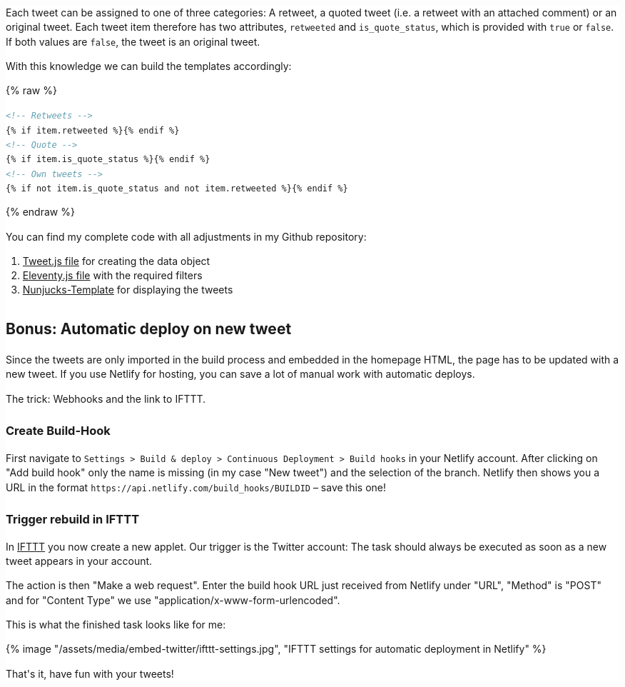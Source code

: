 Each tweet can be assigned to one of three categories: A retweet, a quoted tweet (i.e. a retweet with an attached comment) or an original tweet. Each tweet item therefore has two attributes, `retweeted` and `is_quote_status`, which is provided with `true` or `false`. If both values are `false`, the tweet is an original tweet.

With this knowledge we can build the templates accordingly:

{% raw %}

```html
<!-- Retweets -->
{% if item.retweeted %}{% endif %}
<!-- Quote -->
{% if item.is_quote_status %}{% endif %}
<!-- Own tweets -->
{% if not item.is_quote_status and not item.retweeted %}{% endif %}
```

{% endraw %}

You can find my complete code with all adjustments in my Github repository:

1. <a href="https://github.com/dennishagemeier/d-hagemeier/blob/master/src/_data/tweets.js" target="_blank">Tweet.js file</a> for creating the data object
2. <a href="https://github.com/dennishagemeier/d-hagemeier/blob/master/.eleventy.js" target="_blank">Eleventy.js file</a> with the required filters
3. <a href="https://github.com/dennishagemeier/d-hagemeier/blob/master/src/_includes/components/tweets.njk" target="_blank">Nunjucks-Template</a> for displaying the tweets

## Bonus: Automatic deploy on new tweet

Since the tweets are only imported in the build process and embedded in the homepage HTML, the page has to be updated with a new tweet. If you use Netlify for hosting, you can save a lot of manual work with automatic deploys.

The trick: Webhooks and the link to IFTTT.

### Create Build-Hook

First navigate to `Settings > Build & deploy > Continuous Deployment > Build hooks` in your Netlify account. After clicking on "Add build hook" only the name is missing (in my case "New tweet") and the selection of the branch. Netlify then shows you a URL in the format `https://api.netlify.com/build_hooks/BUILDID` – save this one!

### Trigger rebuild in IFTTT

In <a href="https://ifttt.com/" target="_blank">IFTTT</a> you now create a new applet. Our trigger is the Twitter account: The task should always be executed as soon as a new tweet appears in your account.

The action is then "Make a web request". Enter the build hook URL just received from Netlify under "URL", "Method" is "POST" and for "Content Type" we use "application/x-www-form-urlencoded".

This is what the finished task looks like for me:

{% image "/assets/media/embed-twitter/ifttt-settings.jpg", "IFTTT settings for automatic deployment in Netlify" %}

That's it, have fun with your tweets!

